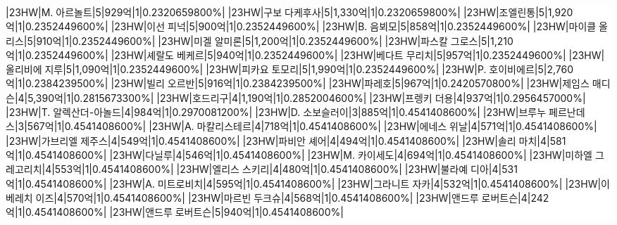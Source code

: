|23HW|M. 아르놀트|5|929억|1|0.2320659800%|
|23HW|구보 다케후사|5|1,330억|1|0.2320659800%|
|23HW|조엘린통|5|1,920억|1|0.2352449600%|
|23HW|이선 피넉|5|900억|1|0.2352449600%|
|23HW|B. 음뵈모|5|858억|1|0.2352449600%|
|23HW|마이클 올리스|5|910억|1|0.2352449600%|
|23HW|미겔 알미론|5|1,200억|1|0.2352449600%|
|23HW|파스칼 그로스|5|1,210억|1|0.2352449600%|
|23HW|셰랄도 베케르|5|940억|1|0.2352449600%|
|23HW|베다트 무리치|5|957억|1|0.2352449600%|
|23HW|올리비에 지루|5|1,090억|1|0.2352449600%|
|23HW|피카요 토모리|5|1,990억|1|0.2352449600%|
|23HW|P. 호이비에르|5|2,760억|1|0.2384239500%|
|23HW|빌리 오르반|5|916억|1|0.2384239500%|
|23HW|파레호|5|967억|1|0.2420570800%|
|23HW|제임스 매디슨|4|5,390억|1|0.2815673300%|
|23HW|호드리구|4|1,190억|1|0.2852004600%|
|23HW|프렝키 더용|4|937억|1|0.2956457000%|
|23HW|T. 알렉산더-아놀드|4|984억|1|0.2970081200%|
|23HW|D. 소보슬러이|3|885억|1|0.4541408600%|
|23HW|브루누 페르난데스|3|567억|1|0.4541408600%|
|23HW|A. 마칼리스테르|4|718억|1|0.4541408600%|
|23HW|에네스 위날|4|571억|1|0.4541408600%|
|23HW|가브리엘 제주스|4|549억|1|0.4541408600%|
|23HW|파비안 셰어|4|494억|1|0.4541408600%|
|23HW|솔리 마치|4|581억|1|0.4541408600%|
|23HW|다닐루|4|546억|1|0.4541408600%|
|23HW|M. 카이세도|4|694억|1|0.4541408600%|
|23HW|미하엘 그레고리치|4|553억|1|0.4541408600%|
|23HW|엘리스 스키리|4|480억|1|0.4541408600%|
|23HW|불라예 디아|4|531억|1|0.4541408600%|
|23HW|A. 미트로비치|4|595억|1|0.4541408600%|
|23HW|그라니트 자카|4|532억|1|0.4541408600%|
|23HW|이베레치 이즈|4|570억|1|0.4541408600%|
|23HW|마르빈 두크슈|4|568억|1|0.4541408600%|
|23HW|앤드루 로버트슨|4|242억|1|0.4541408600%|
|23HW|앤드루 로버트슨|5|940억|1|0.4541408600%|